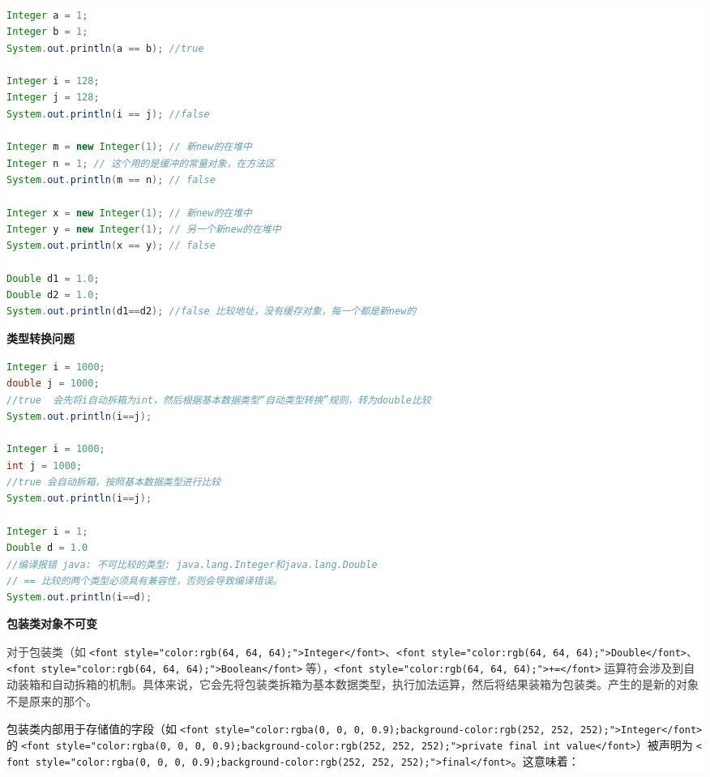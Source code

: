 ```java
Integer a = 1;
Integer b = 1;
System.out.println(a == b); //true

Integer i = 128;
Integer j = 128;
System.out.println(i == j); //false

Integer m = new Integer(1); // 新new的在堆中
Integer n = 1; // 这个用的是缓冲的常量对象，在方法区
System.out.println(m == n); // false

Integer x = new Integer(1); // 新new的在堆中
Integer y = new Integer(1); // 另一个新new的在堆中
System.out.println(x == y); // false

Double d1 = 1.0;
Double d2 = 1.0;
System.out.println(d1==d2); //false 比较地址，没有缓存对象，每一个都是新new的
```

**类型转换问题**

```java
Integer i = 1000;
double j = 1000;
//true  会先将i自动拆箱为int，然后根据基本数据类型“自动类型转换”规则，转为double比较
System.out.println(i==j);

Integer i = 1000;
int j = 1000;
//true 会自动拆箱，按照基本数据类型进行比较
System.out.println(i==j);

Integer i = 1;
Double d = 1.0
//编译报错 java: 不可比较的类型: java.lang.Integer和java.lang.Double
// == 比较的两个类型必须具有兼容性，否则会导致编译错误。
System.out.println(i==d);
```

**包装类对象不可变**

<font style="color:rgb(64, 64, 64);">对于包装类（如 </font>`<font style="color:rgb(64, 64, 64);">Integer</font>`<font style="color:rgb(64, 64, 64);">、</font>`<font style="color:rgb(64, 64, 64);">Double</font>`<font style="color:rgb(64, 64, 64);">、</font>`<font style="color:rgb(64, 64, 64);">Boolean</font>`<font style="color:rgb(64, 64, 64);"> 等），</font>`<font style="color:rgb(64, 64, 64);">+=</font>`<font style="color:rgb(64, 64, 64);"> 运算符会涉及到自动装箱和自动拆箱的机制。具体来说，它会先将包装类拆箱为基本数据类型，执行加法运算，然后将结果装箱为包装类。产生的是新的对象不是原来的那个。</font>

<font style="color:rgba(0, 0, 0, 0.9);background-color:rgb(252, 252, 252);">包装类内部用于存储值的字段（如</font><font style="color:rgba(0, 0, 0, 0.9);background-color:rgb(252, 252, 252);"> </font>`<font style="color:rgba(0, 0, 0, 0.9);background-color:rgb(252, 252, 252);">Integer</font>`<font style="color:rgba(0, 0, 0, 0.9);background-color:rgb(252, 252, 252);"> </font><font style="color:rgba(0, 0, 0, 0.9);background-color:rgb(252, 252, 252);">的</font><font style="color:rgba(0, 0, 0, 0.9);background-color:rgb(252, 252, 252);"> </font>`<font style="color:rgba(0, 0, 0, 0.9);background-color:rgb(252, 252, 252);">private final int value</font>`<font style="color:rgba(0, 0, 0, 0.9);background-color:rgb(252, 252, 252);">）被声明为</font><font style="color:rgba(0, 0, 0, 0.9);background-color:rgb(252, 252, 252);"> </font>`<font style="color:rgba(0, 0, 0, 0.9);background-color:rgb(252, 252, 252);">final</font>`<font style="color:rgba(0, 0, 0, 0.9);background-color:rgb(252, 252, 252);">。这意味着：</font>
